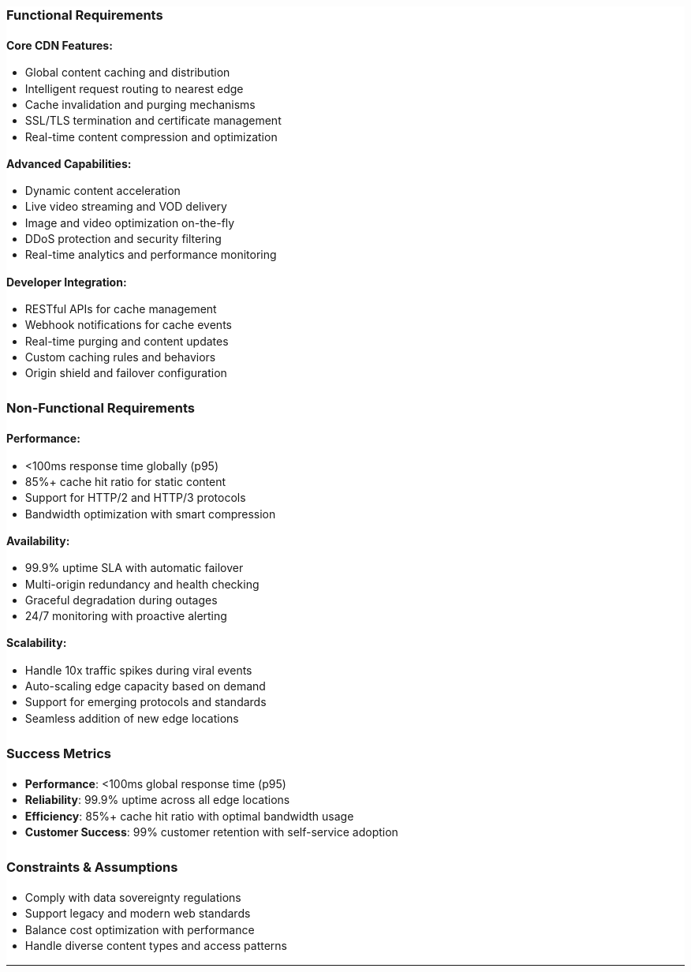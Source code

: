 ### Functional Requirements

**Core CDN Features:**
- Global content caching and distribution
- Intelligent request routing to nearest edge
- Cache invalidation and purging mechanisms
- SSL/TLS termination and certificate management
- Real-time content compression and optimization

**Advanced Capabilities:**
- Dynamic content acceleration
- Live video streaming and VOD delivery
- Image and video optimization on-the-fly
- DDoS protection and security filtering
- Real-time analytics and performance monitoring

**Developer Integration:**
- RESTful APIs for cache management
- Webhook notifications for cache events
- Real-time purging and content updates
- Custom caching rules and behaviors
- Origin shield and failover configuration

### Non-Functional Requirements

**Performance:**
- <100ms response time globally (p95)
- 85%+ cache hit ratio for static content
- Support for HTTP/2 and HTTP/3 protocols
- Bandwidth optimization with smart compression

**Availability:**
- 99.9% uptime SLA with automatic failover
- Multi-origin redundancy and health checking
- Graceful degradation during outages
- 24/7 monitoring with proactive alerting

**Scalability:**
- Handle 10x traffic spikes during viral events
- Auto-scaling edge capacity based on demand
- Support for emerging protocols and standards
- Seamless addition of new edge locations

### Success Metrics
- **Performance**: <100ms global response time (p95)
- **Reliability**: 99.9% uptime across all edge locations
- **Efficiency**: 85%+ cache hit ratio with optimal bandwidth usage
- **Customer Success**: 99% customer retention with self-service adoption

### Constraints & Assumptions
- Comply with data sovereignty regulations
- Support legacy and modern web standards
- Balance cost optimization with performance
- Handle diverse content types and access patterns

---